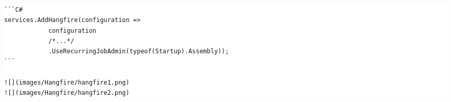     ```C#
    services.AddHangfire(configuration =>
                configuration
                /*...*/
                .UseRecurringJobAdmin(typeof(Startup).Assembly));
    ```

    ![](images/Hangfire/hangfire1.png)
    ![](images/Hangfire/hangfire2.png)